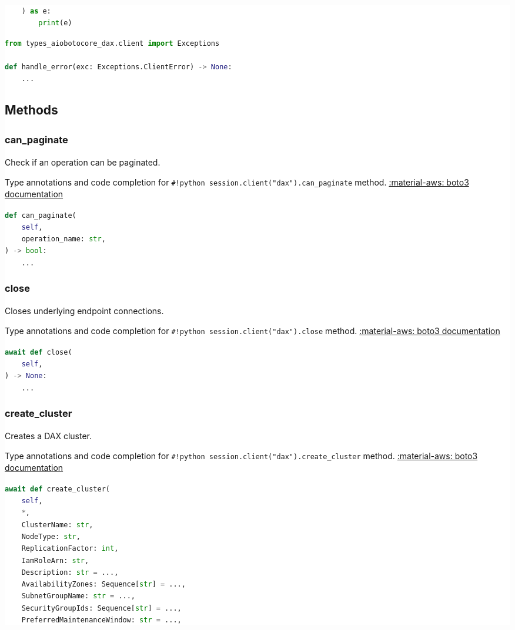 ```python title="Usage example"
    ) as e:
        print(e)
```

```python title="Type checking example"
from types_aiobotocore_dax.client import Exceptions

def handle_error(exc: Exceptions.ClientError) -> None:
    ...
```


## Methods


### can\_paginate

Check if an operation can be paginated.

Type annotations and code completion for `#!python session.client("dax").can_paginate` method.
[:material-aws: boto3 documentation](https://boto3.amazonaws.com/v1/documentation/api/latest/reference/services/dax.html#DAX.Client.can_paginate)

```python title="Method definition"
def can_paginate(
    self,
    operation_name: str,
) -> bool:
    ...
```


### close

Closes underlying endpoint connections.

Type annotations and code completion for `#!python session.client("dax").close` method.
[:material-aws: boto3 documentation](https://boto3.amazonaws.com/v1/documentation/api/latest/reference/services/dax.html#DAX.Client.close)

```python title="Method definition"
await def close(
    self,
) -> None:
    ...
```


### create\_cluster

Creates a DAX cluster.

Type annotations and code completion for `#!python session.client("dax").create_cluster` method.
[:material-aws: boto3 documentation](https://boto3.amazonaws.com/v1/documentation/api/latest/reference/services/dax.html#DAX.Client.create_cluster)

```python title="Method definition"
await def create_cluster(
    self,
    *,
    ClusterName: str,
    NodeType: str,
    ReplicationFactor: int,
    IamRoleArn: str,
    Description: str = ...,
    AvailabilityZones: Sequence[str] = ...,
    SubnetGroupName: str = ...,
    SecurityGroupIds: Sequence[str] = ...,
    PreferredMaintenanceWindow: str = ...,
```